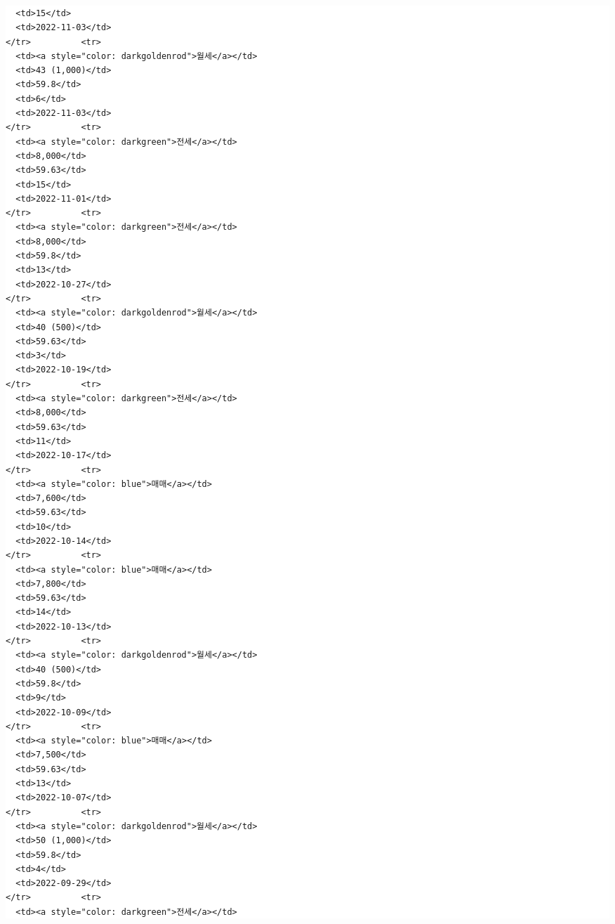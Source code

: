       <td>15</td>
      <td>2022-11-03</td>
    </tr>          <tr>
      <td><a style="color: darkgoldenrod">월세</a></td>
      <td>43 (1,000)</td>
      <td>59.8</td>
      <td>6</td>
      <td>2022-11-03</td>
    </tr>          <tr>
      <td><a style="color: darkgreen">전세</a></td>
      <td>8,000</td>
      <td>59.63</td>
      <td>15</td>
      <td>2022-11-01</td>
    </tr>          <tr>
      <td><a style="color: darkgreen">전세</a></td>
      <td>8,000</td>
      <td>59.8</td>
      <td>13</td>
      <td>2022-10-27</td>
    </tr>          <tr>
      <td><a style="color: darkgoldenrod">월세</a></td>
      <td>40 (500)</td>
      <td>59.63</td>
      <td>3</td>
      <td>2022-10-19</td>
    </tr>          <tr>
      <td><a style="color: darkgreen">전세</a></td>
      <td>8,000</td>
      <td>59.63</td>
      <td>11</td>
      <td>2022-10-17</td>
    </tr>          <tr>
      <td><a style="color: blue">매매</a></td>
      <td>7,600</td>
      <td>59.63</td>
      <td>10</td>
      <td>2022-10-14</td>
    </tr>          <tr>
      <td><a style="color: blue">매매</a></td>
      <td>7,800</td>
      <td>59.63</td>
      <td>14</td>
      <td>2022-10-13</td>
    </tr>          <tr>
      <td><a style="color: darkgoldenrod">월세</a></td>
      <td>40 (500)</td>
      <td>59.8</td>
      <td>9</td>
      <td>2022-10-09</td>
    </tr>          <tr>
      <td><a style="color: blue">매매</a></td>
      <td>7,500</td>
      <td>59.63</td>
      <td>13</td>
      <td>2022-10-07</td>
    </tr>          <tr>
      <td><a style="color: darkgoldenrod">월세</a></td>
      <td>50 (1,000)</td>
      <td>59.8</td>
      <td>4</td>
      <td>2022-09-29</td>
    </tr>          <tr>
      <td><a style="color: darkgreen">전세</a></td>